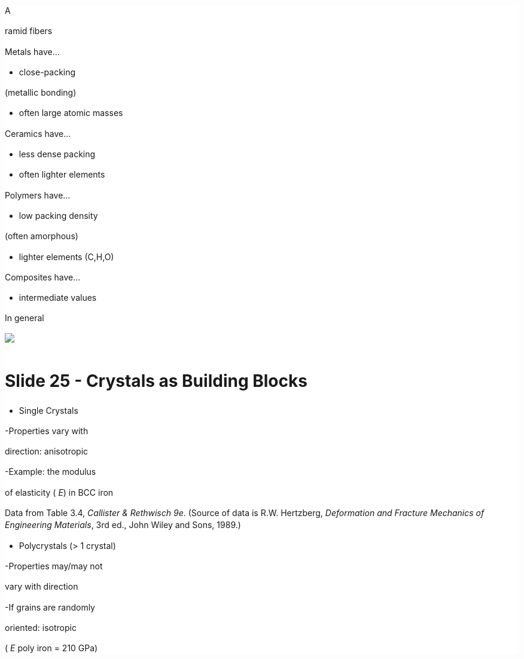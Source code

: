 A

ramid fibers

Metals have...

-   close-packing

(metallic bonding)

-   often large atomic masses

Ceramics have...

-   less dense packing

-   often lighter elements

Polymers have...

-   low packing density

(often amorphous)

-   lighter elements (C,H,O)

Composites have...

-   intermediate values

In general

![](./Lesson%203%20Structure%20of%20Crystalline%20Solids/img23.png)

# Slide 25 - **Crystals as Building Blocks**

-   Single Crystals

-Properties vary with

direction: anisotropic

-Example: the modulus

of elasticity ( *E*) in BCC iron

Data from Table 3.4, *Callister & Rethwisch 9e*. (Source of data is R.W.
Hertzberg, *Deformation and Fracture Mechanics of Engineering
Materials*, 3rd ed., John Wiley and Sons, 1989.)

-   Polycrystals (\> 1 crystal)

-Properties may/may not

vary with direction

-If grains are randomly

oriented: isotropic

( *E* poly iron = 210 GPa)
